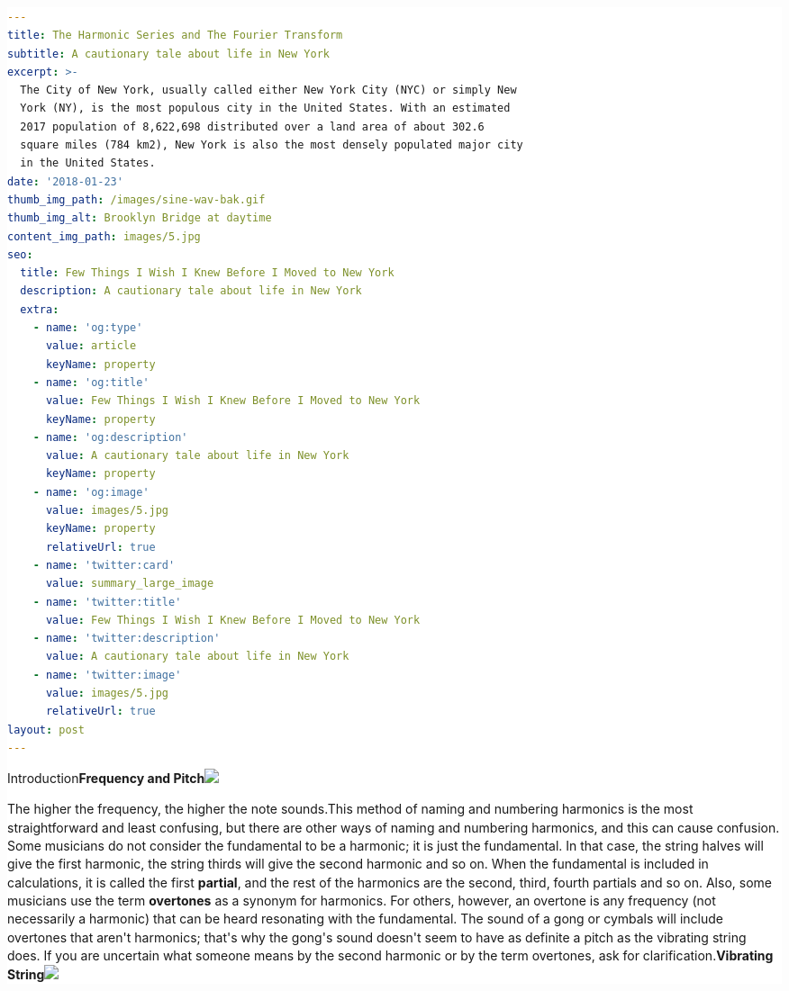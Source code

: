 ```yaml
---
title: The Harmonic Series and The Fourier Transform
subtitle: A cautionary tale about life in New York
excerpt: >-
  The City of New York, usually called either New York City (NYC) or simply New
  York (NY), is the most populous city in the United States. With an estimated
  2017 population of 8,622,698 distributed over a land area of about 302.6
  square miles (784 km2), New York is also the most densely populated major city
  in the United States.
date: '2018-01-23'
thumb_img_path: /images/sine-wav-bak.gif
thumb_img_alt: Brooklyn Bridge at daytime
content_img_path: images/5.jpg
seo:
  title: Few Things I Wish I Knew Before I Moved to New York
  description: A cautionary tale about life in New York
  extra:
    - name: 'og:type'
      value: article
      keyName: property
    - name: 'og:title'
      value: Few Things I Wish I Knew Before I Moved to New York
      keyName: property
    - name: 'og:description'
      value: A cautionary tale about life in New York
      keyName: property
    - name: 'og:image'
      value: images/5.jpg
      keyName: property
      relativeUrl: true
    - name: 'twitter:card'
      value: summary_large_image
    - name: 'twitter:title'
      value: Few Things I Wish I Knew Before I Moved to New York
    - name: 'twitter:description'
      value: A cautionary tale about life in New York
    - name: 'twitter:image'
      value: images/5.jpg
      relativeUrl: true
layout: post
---
```

Introduction**Frequency and Pitch**![](https://cnx.org/resources/d1156e89d761fd0b2c7989ae3f41998b094037e5/Harmseries1.png)

The higher the frequency, the higher the note sounds.This method of naming and numbering harmonics is the most straightforward and least confusing, but there are other ways of naming and numbering harmonics, and this can cause confusion. Some musicians do not consider the fundamental to be a harmonic; it is just the fundamental. In that case, the string halves will give the first harmonic, the string thirds will give the second harmonic and so on. When the fundamental is included in calculations, it is called the first **partial**, and the rest of the harmonics are the second, third, fourth partials and so on. Also, some musicians use the term **overtones** as a synonym for harmonics. For others, however, an overtone is any frequency (not necessarily a harmonic) that can be heard resonating with the fundamental. The sound of a gong or cymbals will include overtones that aren't harmonics; that's why the gong's sound doesn't seem to have as definite a pitch as the vibrating string does. If you are uncertain what someone means by the second harmonic or by the term overtones, ask for clarification.**Vibrating String**![](https://cnx.org/resources/4c5da51d92f04c619005c9a2d674d36e27ace398/Harmseries2.png)
